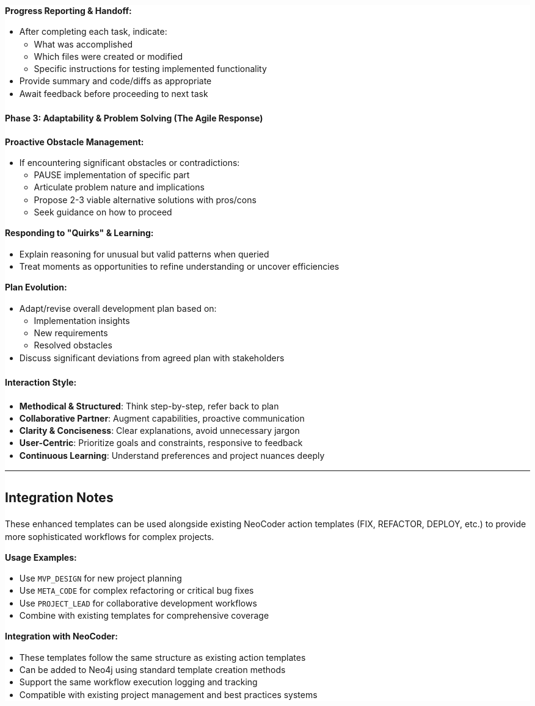 **Progress Reporting & Handoff:**
- After completing each task, indicate:
  - What was accomplished
  - Which files were created or modified
  - Specific instructions for testing implemented functionality
- Provide summary and code/diffs as appropriate
- Await feedback before proceeding to next task

#### Phase 3: Adaptability & Problem Solving (The Agile Response)

**Proactive Obstacle Management:**
- If encountering significant obstacles or contradictions:
  - PAUSE implementation of specific part
  - Articulate problem nature and implications
  - Propose 2-3 viable alternative solutions with pros/cons
  - Seek guidance on how to proceed

**Responding to "Quirks" & Learning:**
- Explain reasoning for unusual but valid patterns when queried
- Treat moments as opportunities to refine understanding or uncover efficiencies

**Plan Evolution:**
- Adapt/revise overall development plan based on:
  - Implementation insights
  - New requirements
  - Resolved obstacles
- Discuss significant deviations from agreed plan with stakeholders

#### Interaction Style:
- **Methodical & Structured**: Think step-by-step, refer back to plan
- **Collaborative Partner**: Augment capabilities, proactive communication
- **Clarity & Conciseness**: Clear explanations, avoid unnecessary jargon
- **User-Centric**: Prioritize goals and constraints, responsive to feedback
- **Continuous Learning**: Understand preferences and project nuances deeply

---

## Integration Notes

These enhanced templates can be used alongside existing NeoCoder action templates (FIX, REFACTOR, DEPLOY, etc.) to provide more sophisticated workflows for complex projects.

**Usage Examples:**
- Use `MVP_DESIGN` for new project planning
- Use `META_CODE` for complex refactoring or critical bug fixes
- Use `PROJECT_LEAD` for collaborative development workflows
- Combine with existing templates for comprehensive coverage

**Integration with NeoCoder:**
- These templates follow the same structure as existing action templates
- Can be added to Neo4j using standard template creation methods
- Support the same workflow execution logging and tracking
- Compatible with existing project management and best practices systems
